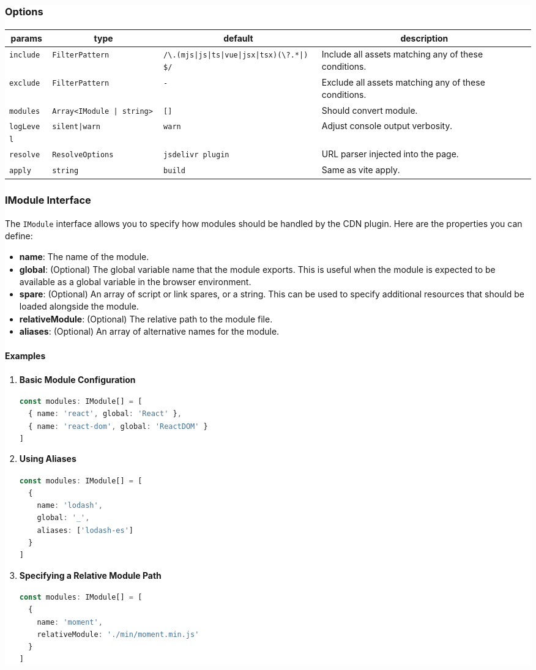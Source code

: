 ### Options

| params     | type                        | default                                     | description                                          |
| ---------- | --------------------------- | ------------------------------------------- | ---------------------------------------------------- |
| `include`  | `FilterPattern`             | `/\.(mjs\|js\|ts\|vue\|jsx\|tsx)(\?.*\|)$/` | Include all assets matching any of these conditions. |
| `exclude`  | `FilterPattern`             | `-`                                         | Exclude all assets matching any of these conditions. |
| `modules`  | `Array<IModule \| string> ` | `[]`                                        | Should convert module.                               |
| `logLevel` | `silent\|warn`              | `warn`                                      | Adjust console output verbosity.                     |
| `resolve`  | `ResolveOptions`            | `jsdelivr plugin`                           | URL parser injected into the page.                   |
| `apply`    | `string`                    | `build`                                     | Same as vite apply.                                  |

### IModule Interface

The `IModule` interface allows you to specify how modules should be handled by the CDN plugin. Here are the properties you can define:

- **name**: The name of the module.
- **global**: (Optional) The global variable name that the module exports. This is useful when the module is expected to be available as a global variable in the browser environment.
- **spare**: (Optional) An array of script or link spares, or a string. This can be used to specify additional resources that should be loaded alongside the module.
- **relativeModule**: (Optional) The relative path to the module file.
- **aliases**: (Optional) An array of alternative names for the module.

#### Examples

1. **Basic Module Configuration**

   ```typescript
   const modules: IModule[] = [
     { name: 'react', global: 'React' },
     { name: 'react-dom', global: 'ReactDOM' }
   ]
   ```

2. **Using Aliases**

   ```typescript
   const modules: IModule[] = [
     {
       name: 'lodash',
       global: '_',
       aliases: ['lodash-es']
     }
   ]
   ```

3. **Specifying a Relative Module Path**

   ```typescript
   const modules: IModule[] = [
     {
       name: 'moment',
       relativeModule: './min/moment.min.js'
     }
   ]
   ```
